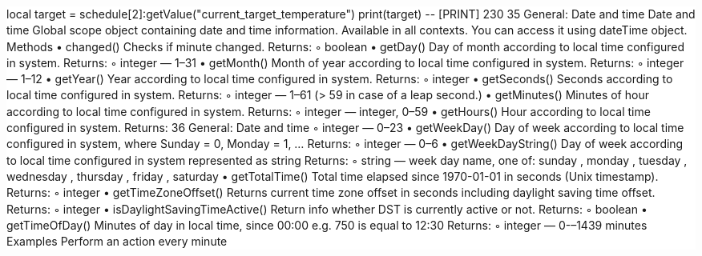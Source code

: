 local target = schedule[2]:getValue("current_target_temperature")
print(target) -- [PRINT] 230
35 General: Date and time
Date and time
Global scope object containing date and time information.
Available in all contexts. You can access it using dateTime object.
Methods
• changed()
Checks if minute changed.
Returns:
◦ boolean
• getDay()
Day of month according to local time configured in system.
Returns:
◦ integer — 1–31
• getMonth()
Month of year according to local time configured in system.
Returns:
◦ integer — 1–12
• getYear()
Year according to local time configured in system.
Returns:
◦ integer
• getSeconds()
Seconds according to local time configured in system.
Returns:
◦ integer — 1–61 (> 59 in case of a leap second.)
• getMinutes()
Minutes of hour according to local time configured in system.
Returns:
◦ integer — integer, 0–59
• getHours()
Hour according to local time configured in system.
Returns:
36 General: Date and time
◦ integer — 0–23
• getWeekDay()
Day of week according to local time configured in system, where Sunday = 0, Monday =
1, …
Returns:
◦ integer — 0–6
• getWeekDayString()
Day of week according to local time configured in system represented as string
Returns:
◦ string — week day name, one of: sunday , monday , tuesday , wednesday ,
thursday , friday , saturday
• getTotalTime()
Total time elapsed since 1970-01-01 in seconds (Unix timestamp).
Returns:
◦ integer
• getTimeZoneOffset()
Returns current time zone offset in seconds including daylight saving time offset.
Returns:
◦ integer
• isDaylightSavingTimeActive()
Return info whether DST is currently active or not.
Returns:
◦ boolean
• getTimeOfDay()
Minutes of day in local time, since 00:00 e.g. 750 is equal to 12:30
Returns:
◦ integer — 0-–1439 minutes
Examples
Perform an action every minute